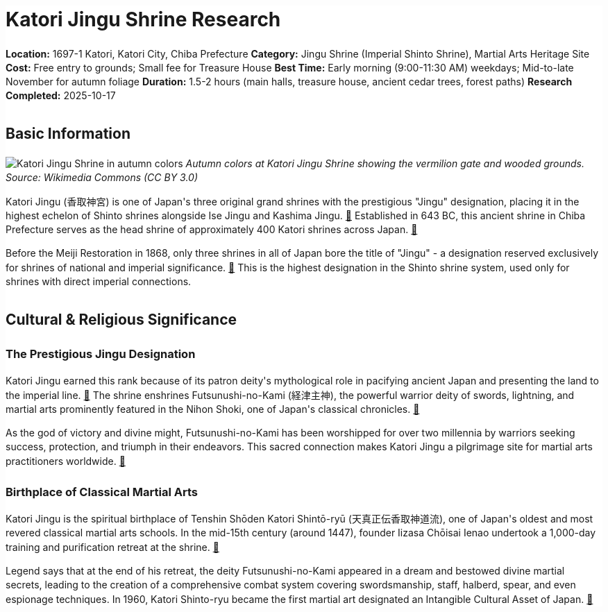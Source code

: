 # Katori Jingu Shrine Research

**Location:** 1697-1 Katori, Katori City, Chiba Prefecture
**Category:** Jingu Shrine (Imperial Shinto Shrine), Martial Arts Heritage Site
**Cost:** Free entry to grounds; Small fee for Treasure House
**Best Time:** Early morning (9:00-11:30 AM) weekdays; Mid-to-late November for autumn foliage
**Duration:** 1.5-2 hours (main halls, treasure house, ancient cedar trees, forest paths)
**Research Completed:** 2025-10-17

## Basic Information

![Katori Jingu Shrine in autumn colors](https://upload.wikimedia.org/wikipedia/commons/f/f8/Autumn_colors%2Ckatori-jingu-shrine%2Ckatori-city%2Cjapan.JPG)
*Autumn colors at Katori Jingu Shrine showing the vermilion gate and wooded grounds. Source: Wikimedia Commons (CC BY 3.0)*

Katori Jingu (香取神宮) is one of Japan's three original grand shrines with the prestigious "Jingu" designation, placing it in the highest echelon of Shinto shrines alongside Ise Jingu and Kashima Jingu. [🔗](https://en.wikipedia.org/wiki/Katori_Shrine) Established in 643 BC, this ancient shrine in Chiba Prefecture serves as the head shrine of approximately 400 Katori shrines across Japan. [🔗](https://skyticket.com/guide/48332)

Before the Meiji Restoration in 1868, only three shrines in all of Japan bore the title of "Jingu" - a designation reserved exclusively for shrines of national and imperial significance. [🔗](https://donnykimball.com/katori-jingu-437907558ff9) This is the highest designation in the Shinto shrine system, used only for shrines with direct imperial connections.

## Cultural & Religious Significance

### The Prestigious Jingu Designation

Katori Jingu earned this rank because of its patron deity's mythological role in pacifying ancient Japan and presenting the land to the imperial line. [🔗](https://www.mustlovejapan.com/subject/katori_jingu/) The shrine enshrines Futsunushi-no-Kami (経津主神), the powerful warrior deity of swords, lightning, and martial arts prominently featured in the Nihon Shoki, one of Japan's classical chronicles. [🔗](https://en.japantravel.com/chiba/katori-jingu/66898)

As the god of victory and divine might, Futsunushi-no-Kami has been worshipped for over two millennia by warriors seeking success, protection, and triumph in their endeavors. This sacred connection makes Katori Jingu a pilgrimage site for martial arts practitioners worldwide. [🔗](https://en.japantravel.com/chiba/katori-jingu/66898)

### Birthplace of Classical Martial Arts

Katori Jingu is the spiritual birthplace of Tenshin Shōden Katori Shintō-ryū (天真正伝香取神道流), one of Japan's oldest and most revered classical martial arts schools. In the mid-15th century (around 1447), founder Iizasa Chōisai Ienao undertook a 1,000-day training and purification retreat at the shrine. [🔗](https://donnykimball.com/katori-jingu-437907558ff9)

Legend says that at the end of his retreat, the deity Futsunushi-no-Kami appeared in a dream and bestowed divine martial secrets, leading to the creation of a comprehensive combat system covering swordsmanship, staff, halberd, spear, and even espionage techniques. In 1960, Katori Shinto-ryu became the first martial art designated an Intangible Cultural Asset of Japan. [🔗](https://www.mustlovejapan.com/subject/katori_jingu/)
